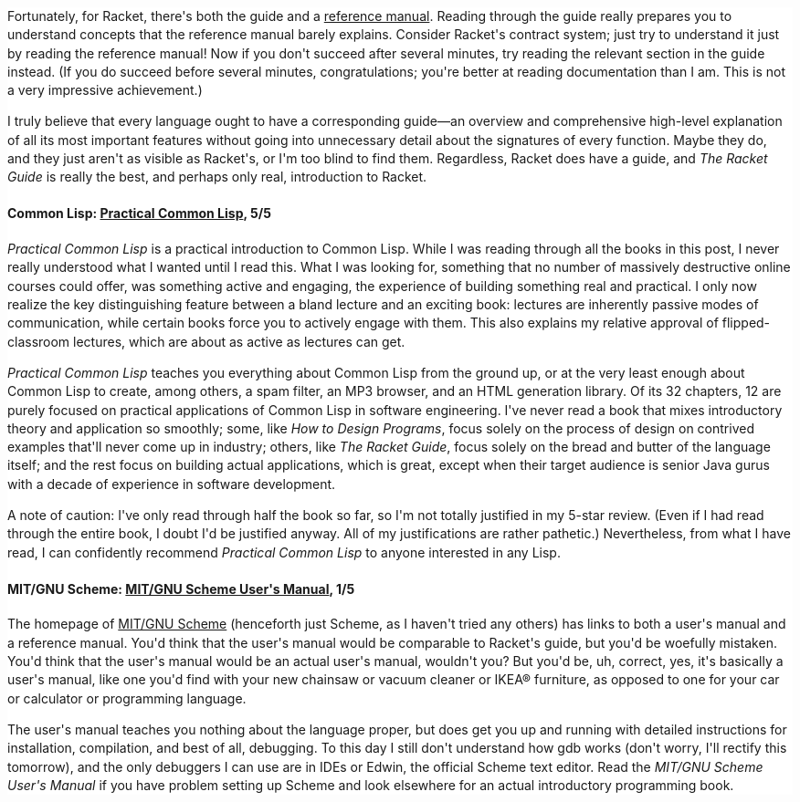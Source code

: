 Fortunately, for Racket, there's both the guide and a [reference manual][The Racket Reference Manual]. Reading through the guide really prepares you to understand concepts that the reference manual barely explains. Consider Racket's contract system; just try to understand it just by reading the reference manual! Now if you don't succeed after several minutes, try reading the relevant section in the guide instead. (If you do succeed before several minutes, congratulations; you're better at reading documentation than I am. This is not a very impressive achievement.)

I truly believe that every language ought to have a corresponding guide&mdash;an overview and comprehensive high-level explanation of all its most important features without going into unnecessary detail about the signatures of every function. Maybe they do, and they just aren't as visible as Racket's, or I'm too blind to find them. Regardless, Racket does have a guide, and *The Racket Guide* is really the best, and perhaps only real, introduction to Racket.

#### Common Lisp: [Practical Common Lisp][], 5/5

*Practical Common Lisp* is a practical introduction to Common Lisp. While I was reading through all the books in this post, I never really understood what I wanted until I read this. What I was looking for, something that no number of massively destructive online courses could offer, was something active and engaging, the experience of building something real and practical. I only now realize the key distinguishing feature between a bland lecture and an exciting book: lectures are inherently passive modes of communication, while certain books force you to actively engage with them. This also explains my relative approval of flipped-classroom lectures, which are about as active as lectures can get.

*Practical Common Lisp* teaches you everything about Common Lisp from the ground up, or at the very least enough about Common Lisp to create, among others, a spam filter, an MP3 browser, and an HTML generation library. Of its 32 chapters, 12 are purely focused on practical applications of Common Lisp in software engineering. I've never read a book that mixes introductory theory and application so smoothly; some, like *How to Design Programs*, focus solely on the process of design on contrived examples that'll never come up in industry; others, like *The Racket Guide*, focus solely on the bread and butter of the language itself; and the rest focus on building actual applications, which is great, except when their target audience is senior Java gurus with a decade of experience in software development.

A note of caution: I've only read through half the book so far, so I'm not totally justified in my 5-star review. (Even if I had read through the entire book, I doubt I'd be justified anyway. All of my justifications are rather pathetic.) Nevertheless, from what I have read, I can confidently recommend *Practical Common Lisp* to anyone interested in any Lisp.

#### MIT/GNU Scheme: [MIT/GNU Scheme User's Manual][], 1/5

The homepage of [MIT/GNU Scheme][] (henceforth just Scheme, as I haven't tried any others) has links to both a user's manual and a reference manual. You'd think that the user's manual would be comparable to Racket's guide, but you'd be woefully mistaken. You'd think that the user's manual would be an actual user's manual, wouldn't you? But you'd be, uh, correct, yes, it's basically a user's manual, like one you'd find with your new chainsaw or vacuum cleaner or IKEA&reg; furniture, as opposed to one for your car or calculator or programming language.

The user's manual teaches you nothing about the language proper, but does get you up and running with detailed instructions for installation, compilation, and best of all, debugging. To this day I still don't understand how gdb works (don't worry, I'll rectify this tomorrow), and the only debuggers I can use are in IDEs or Edwin, the official Scheme text editor. Read the *MIT/GNU Scheme User's Manual* if you have problem setting up Scheme and look elsewhere for an actual introductory programming book.


[April blog post]:                                   ../1604-hard-ware/
[Coursera]:                                          https://www.coursera.org/
[edX]:                                               https://www.edx.org/
[MATLAB: A Practical Introduction]:                  https://books.google.com/books?id=52v7jEa3aqIC
[How to Design Programs]:                            http://www.ccs.neu.edu/home/matthias/HtDP2e/
[Racket]:                                            https://racket-lang.org/
[Systematic Program Design]:                         https://www.edx.org/xseries/how-code-systematic-program-design/
[CPSC 110]:                                          https://sites.google.com/site/ubccpsc110/
[The Racket Guide]:                                  https://docs.racket-lang.org/guide/
[The Racket Reference Manual]:                       https://docs.racket-lang.org/reference/index.html
[Practical Common Lisp]:                             http://www.gigamonkeys.com/book/index.html
[MIT/GNU Scheme User's Manual]:                      https://www.gnu.org/software/mit-scheme/documentation/mit-scheme-user/index.html
[MIT/GNU Scheme]:                                    https://www.gnu.org/software/mit-scheme/
[The Little Schemer]:                                https://books.google.com/books?id=xyO-KLexVnMC
[R5RS]:                                              http://www.schemers.org/Documents/Standards/R5RS/
[Structure and Interpretation of Computer Programs]: https://mitpress.mit.edu/sicp/
[SICP Wikipedia]:                                    https://en.wikipedia.org/wiki/Structure_and_Interpretation_of_Computer_Programs